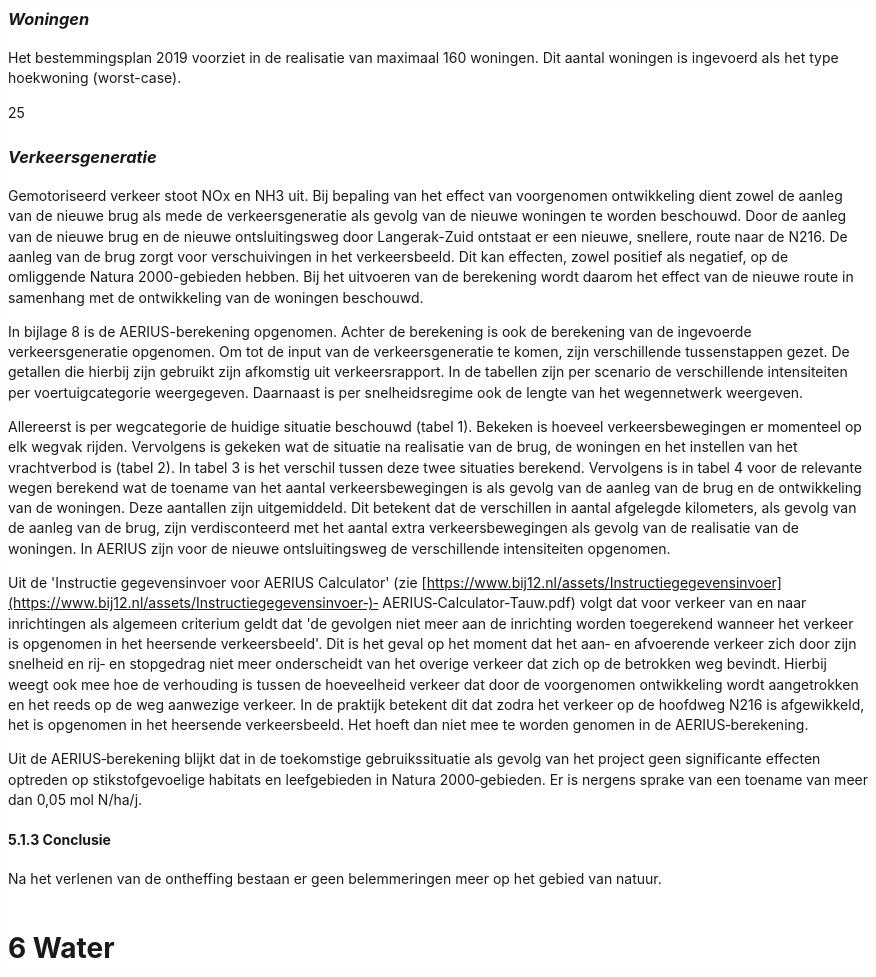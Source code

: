 ### *Woningen*

Het bestemmingsplan 2019 voorziet in de realisatie van maximaal 160 woningen. Dit aantal woningen is ingevoerd als het type hoekwoning (worst-case).

25

### *Verkeersgeneratie*

Gemotoriseerd verkeer stoot NOx en NH3 uit. Bij bepaling van het effect van voorgenomen ontwikkeling dient zowel de aanleg van de nieuwe brug als mede de verkeersgeneratie als gevolg van de nieuwe woningen te worden beschouwd. Door de aanleg van de nieuwe brug en de nieuwe ontsluitingsweg door Langerak-Zuid ontstaat er een nieuwe, snellere, route naar de N216. De aanleg van de brug zorgt voor verschuivingen in het verkeersbeeld. Dit kan effecten, zowel positief als negatief, op de omliggende Natura 2000-gebieden hebben. Bij het uitvoeren van de berekening wordt daarom het effect van de nieuwe route in samenhang met de ontwikkeling van de woningen beschouwd.

In bijlage 8 is de AERIUS-berekening opgenomen. Achter de berekening is ook de berekening van de ingevoerde verkeersgeneratie opgenomen. Om tot de input van de verkeersgeneratie te komen, zijn verschillende tussenstappen gezet. De getallen die hierbij zijn gebruikt zijn afkomstig uit verkeersrapport. In de tabellen zijn per scenario de verschillende intensiteiten per voertuigcategorie weergegeven. Daarnaast is per snelheidsregime ook de lengte van het wegennetwerk weergeven.

Allereerst is per wegcategorie de huidige situatie beschouwd (tabel 1). Bekeken is hoeveel verkeersbewegingen er momenteel op elk wegvak rijden. Vervolgens is gekeken wat de situatie na realisatie van de brug, de woningen en het instellen van het vrachtverbod is (tabel 2). In tabel 3 is het verschil tussen deze twee situaties berekend. Vervolgens is in tabel 4 voor de relevante wegen berekend wat de toename van het aantal verkeersbewegingen is als gevolg van de aanleg van de brug en de ontwikkeling van de woningen. Deze aantallen zijn uitgemiddeld. Dit betekent dat de verschillen in aantal afgelegde kilometers, als gevolg van de aanleg van de brug, zijn verdisconteerd met het aantal extra verkeersbewegingen als gevolg van de realisatie van de woningen. In AERIUS zijn voor de nieuwe ontsluitingsweg de verschillende intensiteiten opgenomen.

Uit de 'Instructie gegevensinvoer voor AERIUS Calculator' (zie [https://www.bij12.nl/assets/Instructiegegevensinvoer](https://www.bij12.nl/assets/Instructiegegevensinvoer‐)‐ AERIUS‐Calculator‐Tauw.pdf) volgt dat voor verkeer van en naar inrichtingen als algemeen criterium geldt dat 'de gevolgen niet meer aan de inrichting worden toegerekend wanneer het verkeer is opgenomen in het heersende verkeersbeeld'. Dit is het geval op het moment dat het aan‐ en afvoerende verkeer zich door zijn snelheid en rij‐ en stopgedrag niet meer onderscheidt van het overige verkeer dat zich op de betrokken weg bevindt. Hierbij weegt ook mee hoe de verhouding is tussen de hoeveelheid verkeer dat door de voorgenomen ontwikkeling wordt aangetrokken en het reeds op de weg aanwezige verkeer. In de praktijk betekent dit dat zodra het verkeer op de hoofdweg N216 is afgewikkeld, het is opgenomen in het heersende verkeersbeeld. Het hoeft dan niet mee te worden genomen in de AERIUS‐berekening.

Uit de AERIUS‐berekening blijkt dat in de toekomstige gebruikssituatie als gevolg van het project geen significante effecten optreden op stikstofgevoelige habitats en leefgebieden in Natura 2000‐gebieden. Er is nergens sprake van een toename van meer dan 0,05 mol N/ha/j.

#### <span id="page-29-0"></span>**5.1.3 Conclusie**

Na het verlenen van de ontheffing bestaan er geen belemmeringen meer op het gebied van natuur.

# <span id="page-30-0"></span>**6 Water**
